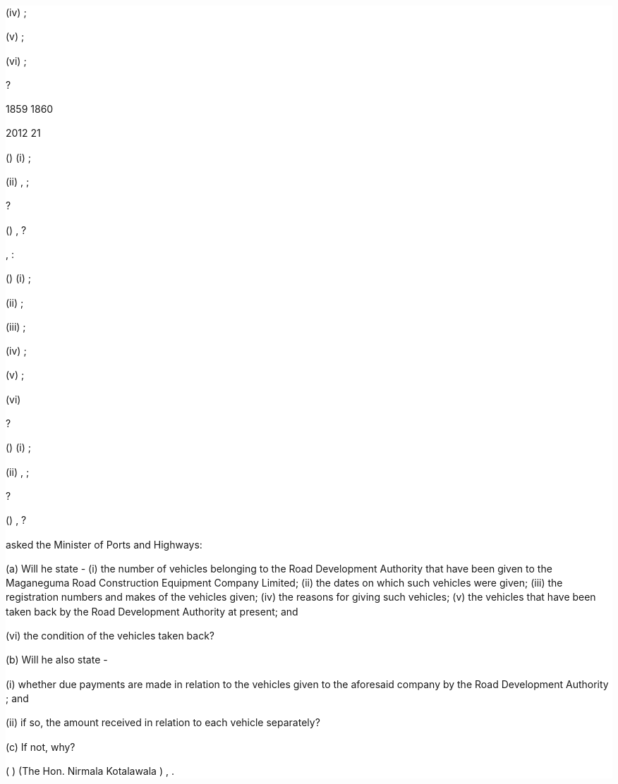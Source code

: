 (iv) ;

(v) ;

(vi) ;

?

1859 1860

2012 21

() (i) ;

(ii) , ;

?

() , ?

, :

() (i) ;

(ii) ;

(iii) ;

(iv) ;

(v) ;

(vi)

?

() (i) ;

(ii) , ;

?

() , ?

asked the Minister of Ports and Highways:

(a) Will he state - (i) the number of vehicles belonging to the Road Development Authority that have been given to the Maganeguma Road Construction Equipment Company Limited; (ii) the dates on which such vehicles were given; (iii) the registration numbers and makes of the vehicles given; (iv) the reasons for giving such vehicles; (v) the vehicles that have been taken back by the Road Development Authority at present; and

(vi) the condition of the vehicles taken back?

(b) Will he also state -

(i) whether due payments are made in relation to the vehicles given to the aforesaid company by the Road Development Authority ; and

(ii) if so, the amount received in relation to each vehicle separately?

(c) If not, why?

( ) (The Hon. Nirmala Kotalawala ) , .
